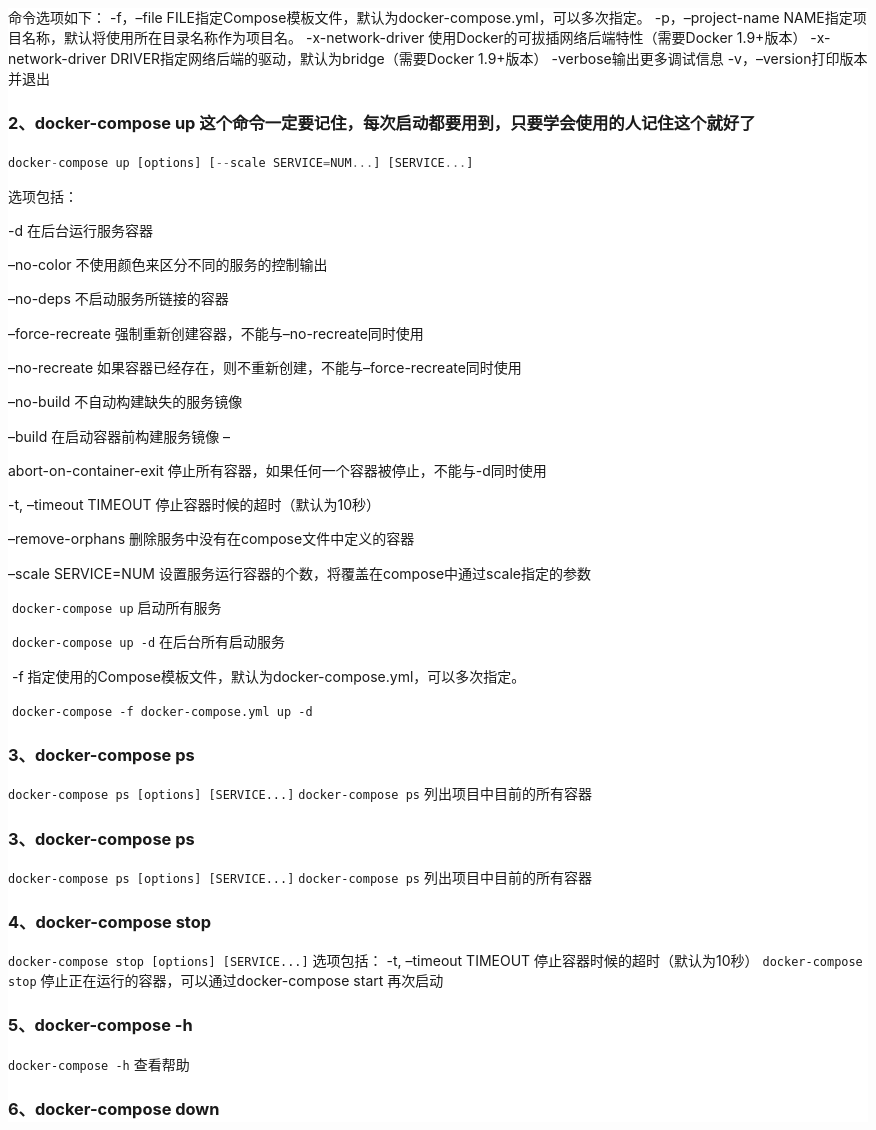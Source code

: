 命令选项如下： -f，–file FILE指定Compose模板文件，默认为docker-compose.yml，可以多次指定。 -p，–project-name NAME指定项目名称，默认将使用所在目录名称作为项目名。 -x-network-driver 使用Docker的可拔插网络后端特性（需要Docker 1.9+版本） -x-network-driver DRIVER指定网络后端的驱动，默认为bridge（需要Docker 1.9+版本） -verbose输出更多调试信息 -v，–version打印版本并退出

### 2、docker-compose up 这个命令一定要记住，每次启动都要用到，只要学会使用的人记住这个就好了

```javascript
docker-compose up [options] [--scale SERVICE=NUM...] [SERVICE...]
```

选项包括： 

-d 在后台运行服务容器 

–no-color 不使用颜色来区分不同的服务的控制输出

 –no-deps 不启动服务所链接的容器 

–force-recreate 强制重新创建容器，不能与–no-recreate同时使用 

–no-recreate 如果容器已经存在，则不重新创建，不能与–force-recreate同时使用 

–no-build 不自动构建缺失的服务镜像 

–build 在启动容器前构建服务镜像 –

abort-on-container-exit 停止所有容器，如果任何一个容器被停止，不能与-d同时使用 

-t, –timeout TIMEOUT 停止容器时候的超时（默认为10秒） 

–remove-orphans 删除服务中没有在compose文件中定义的容器 

–scale SERVICE=NUM 设置服务运行容器的个数，将覆盖在compose中通过scale指定的参数 

​			`docker-compose up` 启动所有服务 

​			`docker-compose up -d` 在后台所有启动服务 

​			-f 指定使用的Compose模板文件，默认为docker-compose.yml，可以多次指定。 

​			`docker-compose -f docker-compose.yml up -d`

### 3、docker-compose ps

`docker-compose ps [options] [SERVICE...]` `docker-compose ps` 列出项目中目前的所有容器

### 3、docker-compose ps

`docker-compose ps [options] [SERVICE...]` `docker-compose ps` 列出项目中目前的所有容器

### 4、docker-compose stop

`docker-compose stop [options] [SERVICE...]` 选项包括： -t, –timeout TIMEOUT 停止容器时候的超时（默认为10秒） `docker-compose stop` 停止正在运行的容器，可以通过docker-compose start 再次启动

### 5、docker-compose -h

`docker-compose -h` 查看帮助

### 6、docker-compose down
